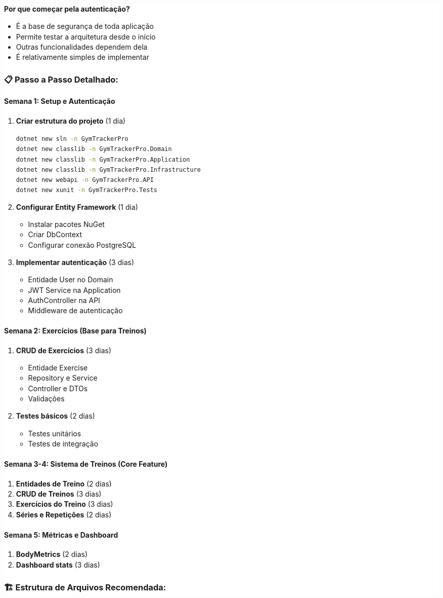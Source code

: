 **Por que começar pela autenticação?**
- É a base de segurança de toda aplicação
- Permite testar a arquitetura desde o início
- Outras funcionalidades dependem dela
- É relativamente simples de implementar

### **📋 Passo a Passo Detalhado:**

#### **Semana 1: Setup e Autenticação**
1. **Criar estrutura do projeto** (1 dia)
   ```bash
   dotnet new sln -n GymTrackerPro
   dotnet new classlib -n GymTrackerPro.Domain
   dotnet new classlib -n GymTrackerPro.Application
   dotnet new classlib -n GymTrackerPro.Infrastructure
   dotnet new webapi -n GymTrackerPro.API
   dotnet new xunit -n GymTrackerPro.Tests
   ```

2. **Configurar Entity Framework** (1 dia)
   - Instalar pacotes NuGet
   - Criar DbContext
   - Configurar conexão PostgreSQL

3. **Implementar autenticação** (3 dias)
   - Entidade User no Domain
   - JWT Service na Application
   - AuthController na API
   - Middleware de autenticação

#### **Semana 2: Exercícios (Base para Treinos)**
1. **CRUD de Exercícios** (3 dias)
   - Entidade Exercise
   - Repository e Service
   - Controller e DTOs
   - Validações

2. **Testes básicos** (2 dias)
   - Testes unitários
   - Testes de integração

#### **Semana 3-4: Sistema de Treinos (Core Feature)**
1. **Entidades de Treino** (2 dias)
2. **CRUD de Treinos** (3 dias)
3. **Exercícios do Treino** (3 dias)
4. **Séries e Repetições** (2 dias)

#### **Semana 5: Métricas e Dashboard**
1. **BodyMetrics** (2 dias)
2. **Dashboard stats** (3 dias)

### **🏗️ Estrutura de Arquivos Recomendada:**
